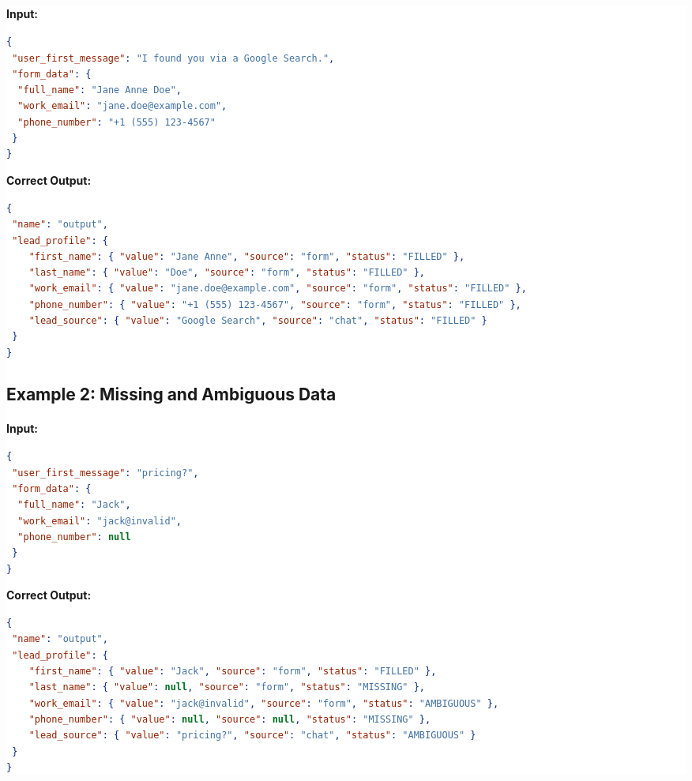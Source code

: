 **Input:**
```json
{
 "user_first_message": "I found you via a Google Search.",
 "form_data": {
  "full_name": "Jane Anne Doe",
  "work_email": "jane.doe@example.com",
  "phone_number": "+1 (555) 123-4567"
 }
}
```

**Correct Output:**
```json
{
 "name": "output",
 "lead_profile": {
    "first_name": { "value": "Jane Anne", "source": "form", "status": "FILLED" },
    "last_name": { "value": "Doe", "source": "form", "status": "FILLED" },
    "work_email": { "value": "jane.doe@example.com", "source": "form", "status": "FILLED" },
    "phone_number": { "value": "+1 (555) 123-4567", "source": "form", "status": "FILLED" },
    "lead_source": { "value": "Google Search", "source": "chat", "status": "FILLED" }
 }
}
```

## Example 2: Missing and Ambiguous Data

**Input:**
```json
{
 "user_first_message": "pricing?",
 "form_data": {
  "full_name": "Jack",
  "work_email": "jack@invalid",
  "phone_number": null
 }
}
```

**Correct Output:**
```json
{
 "name": "output",
 "lead_profile": {
    "first_name": { "value": "Jack", "source": "form", "status": "FILLED" },
    "last_name": { "value": null, "source": "form", "status": "MISSING" },
    "work_email": { "value": "jack@invalid", "source": "form", "status": "AMBIGUOUS" },
    "phone_number": { "value": null, "source": null, "status": "MISSING" },
    "lead_source": { "value": "pricing?", "source": "chat", "status": "AMBIGUOUS" }
 }
}
```
